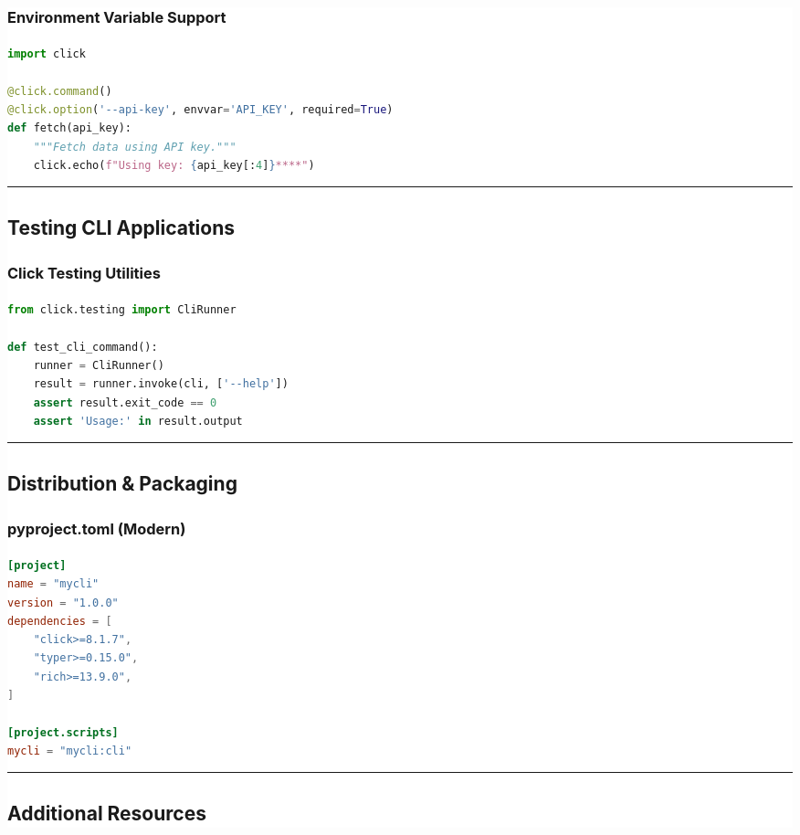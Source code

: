 ### Environment Variable Support

```python
import click

@click.command()
@click.option('--api-key', envvar='API_KEY', required=True)
def fetch(api_key):
    """Fetch data using API key."""
    click.echo(f"Using key: {api_key[:4]}****")
```

---

## Testing CLI Applications

### Click Testing Utilities

```python
from click.testing import CliRunner

def test_cli_command():
    runner = CliRunner()
    result = runner.invoke(cli, ['--help'])
    assert result.exit_code == 0
    assert 'Usage:' in result.output
```

---

## Distribution & Packaging

### pyproject.toml (Modern)

```toml
[project]
name = "mycli"
version = "1.0.0"
dependencies = [
    "click>=8.1.7",
    "typer>=0.15.0",
    "rich>=13.9.0",
]

[project.scripts]
mycli = "mycli:cli"
```

---

## Additional Resources

